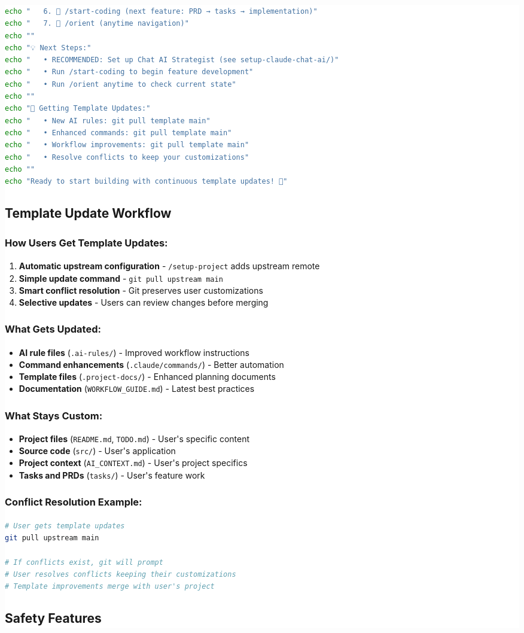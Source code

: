 ```bash
echo "   6. 🔄 /start-coding (next feature: PRD → tasks → implementation)"
echo "   7. 🧭 /orient (anytime navigation)"
echo ""
echo "💡 Next Steps:"
echo "   • RECOMMENDED: Set up Chat AI Strategist (see setup-claude-chat-ai/)"
echo "   • Run /start-coding to begin feature development"
echo "   • Run /orient anytime to check current state"
echo ""
echo "🔄 Getting Template Updates:"
echo "   • New AI rules: git pull template main"
echo "   • Enhanced commands: git pull template main"  
echo "   • Workflow improvements: git pull template main"
echo "   • Resolve conflicts to keep your customizations"
echo ""
echo "Ready to start building with continuous template updates! 🚀"
```

## Template Update Workflow

### **How Users Get Template Updates:**

1. **Automatic upstream configuration** - `/setup-project` adds upstream remote
2. **Simple update command** - `git pull upstream main` 
3. **Smart conflict resolution** - Git preserves user customizations
4. **Selective updates** - Users can review changes before merging

### **What Gets Updated:**
- **AI rule files** (`.ai-rules/`) - Improved workflow instructions
- **Command enhancements** (`.claude/commands/`) - Better automation
- **Template files** (`.project-docs/`) - Enhanced planning documents
- **Documentation** (`WORKFLOW_GUIDE.md`) - Latest best practices

### **What Stays Custom:**
- **Project files** (`README.md`, `TODO.md`) - User's specific content
- **Source code** (`src/`) - User's application
- **Project context** (`AI_CONTEXT.md`) - User's project specifics
- **Tasks and PRDs** (`tasks/`) - User's feature work

### **Conflict Resolution Example:**
```bash
# User gets template updates
git pull upstream main

# If conflicts exist, git will prompt
# User resolves conflicts keeping their customizations
# Template improvements merge with user's project
```

## Safety Features
